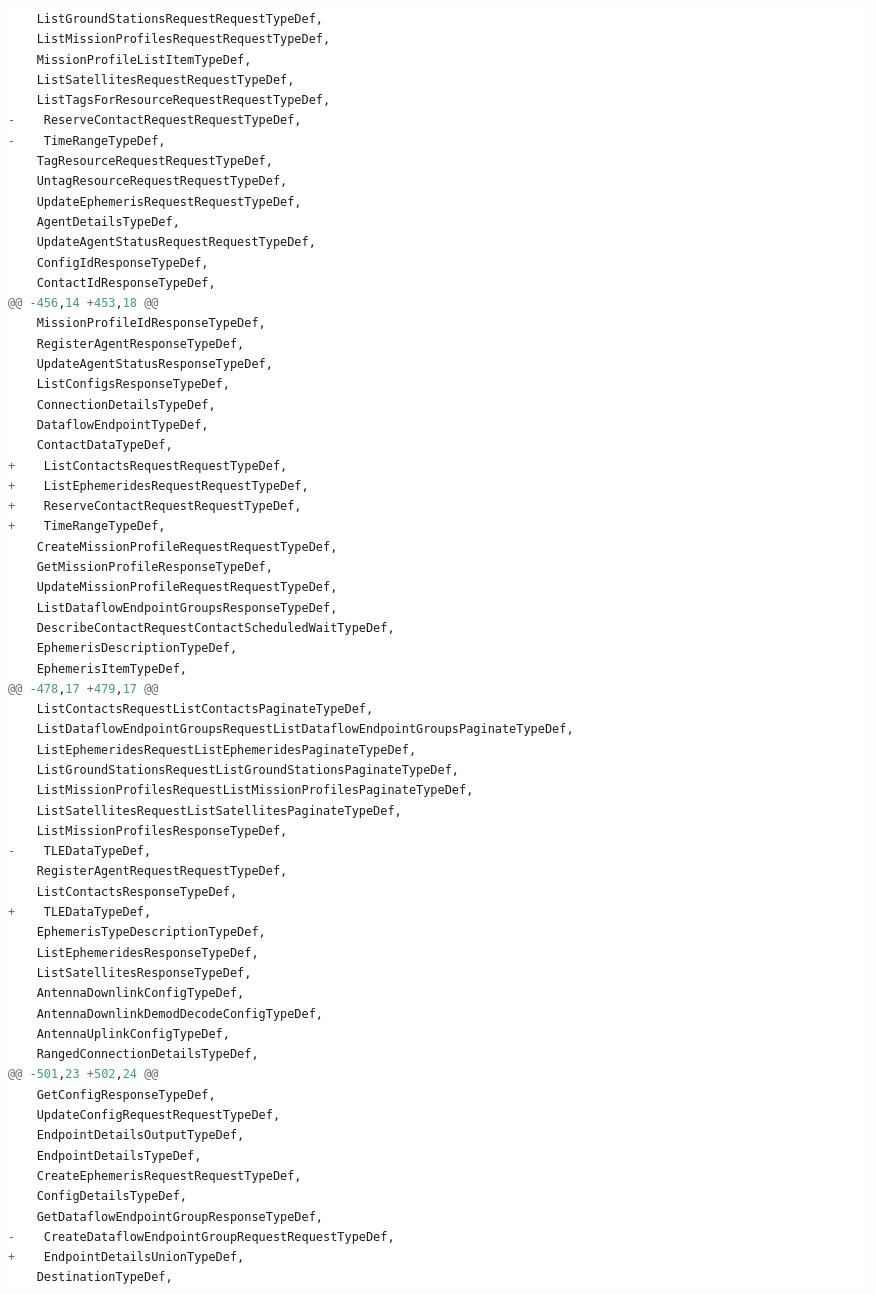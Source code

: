  ```python
     ListGroundStationsRequestRequestTypeDef,
     ListMissionProfilesRequestRequestTypeDef,
     MissionProfileListItemTypeDef,
     ListSatellitesRequestRequestTypeDef,
     ListTagsForResourceRequestRequestTypeDef,
-    ReserveContactRequestRequestTypeDef,
-    TimeRangeTypeDef,
     TagResourceRequestRequestTypeDef,
     UntagResourceRequestRequestTypeDef,
     UpdateEphemerisRequestRequestTypeDef,
     AgentDetailsTypeDef,
     UpdateAgentStatusRequestRequestTypeDef,
     ConfigIdResponseTypeDef,
     ContactIdResponseTypeDef,
@@ -456,14 +453,18 @@
     MissionProfileIdResponseTypeDef,
     RegisterAgentResponseTypeDef,
     UpdateAgentStatusResponseTypeDef,
     ListConfigsResponseTypeDef,
     ConnectionDetailsTypeDef,
     DataflowEndpointTypeDef,
     ContactDataTypeDef,
+    ListContactsRequestRequestTypeDef,
+    ListEphemeridesRequestRequestTypeDef,
+    ReserveContactRequestRequestTypeDef,
+    TimeRangeTypeDef,
     CreateMissionProfileRequestRequestTypeDef,
     GetMissionProfileResponseTypeDef,
     UpdateMissionProfileRequestRequestTypeDef,
     ListDataflowEndpointGroupsResponseTypeDef,
     DescribeContactRequestContactScheduledWaitTypeDef,
     EphemerisDescriptionTypeDef,
     EphemerisItemTypeDef,
@@ -478,17 +479,17 @@
     ListContactsRequestListContactsPaginateTypeDef,
     ListDataflowEndpointGroupsRequestListDataflowEndpointGroupsPaginateTypeDef,
     ListEphemeridesRequestListEphemeridesPaginateTypeDef,
     ListGroundStationsRequestListGroundStationsPaginateTypeDef,
     ListMissionProfilesRequestListMissionProfilesPaginateTypeDef,
     ListSatellitesRequestListSatellitesPaginateTypeDef,
     ListMissionProfilesResponseTypeDef,
-    TLEDataTypeDef,
     RegisterAgentRequestRequestTypeDef,
     ListContactsResponseTypeDef,
+    TLEDataTypeDef,
     EphemerisTypeDescriptionTypeDef,
     ListEphemeridesResponseTypeDef,
     ListSatellitesResponseTypeDef,
     AntennaDownlinkConfigTypeDef,
     AntennaDownlinkDemodDecodeConfigTypeDef,
     AntennaUplinkConfigTypeDef,
     RangedConnectionDetailsTypeDef,
@@ -501,23 +502,24 @@
     GetConfigResponseTypeDef,
     UpdateConfigRequestRequestTypeDef,
     EndpointDetailsOutputTypeDef,
     EndpointDetailsTypeDef,
     CreateEphemerisRequestRequestTypeDef,
     ConfigDetailsTypeDef,
     GetDataflowEndpointGroupResponseTypeDef,
-    CreateDataflowEndpointGroupRequestRequestTypeDef,
+    EndpointDetailsUnionTypeDef,
     DestinationTypeDef,
 ```